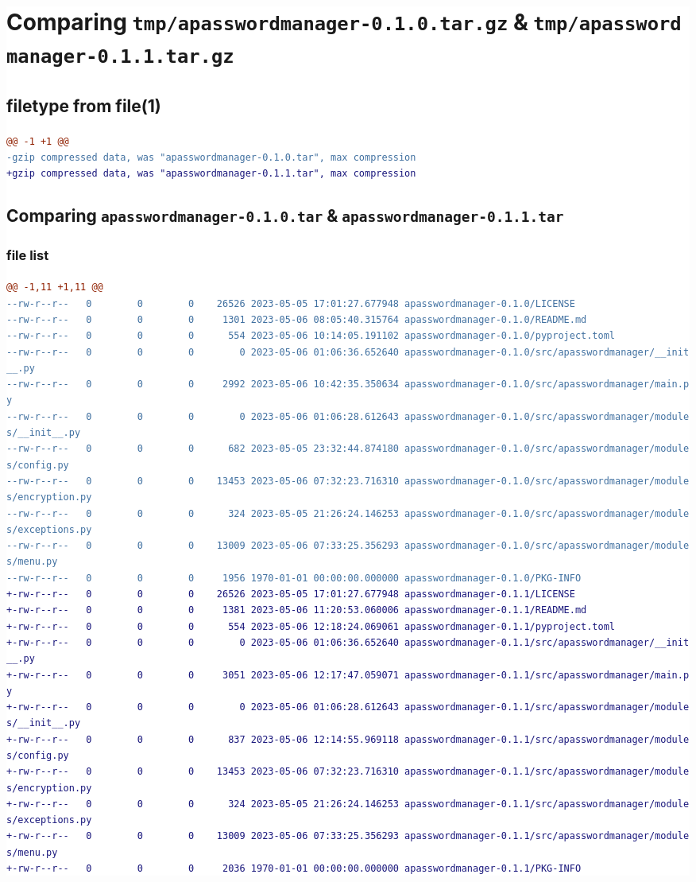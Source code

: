 # Comparing `tmp/apasswordmanager-0.1.0.tar.gz` & `tmp/apasswordmanager-0.1.1.tar.gz`

## filetype from file(1)

```diff
@@ -1 +1 @@
-gzip compressed data, was "apasswordmanager-0.1.0.tar", max compression
+gzip compressed data, was "apasswordmanager-0.1.1.tar", max compression
```

## Comparing `apasswordmanager-0.1.0.tar` & `apasswordmanager-0.1.1.tar`

### file list

```diff
@@ -1,11 +1,11 @@
--rw-r--r--   0        0        0    26526 2023-05-05 17:01:27.677948 apasswordmanager-0.1.0/LICENSE
--rw-r--r--   0        0        0     1301 2023-05-06 08:05:40.315764 apasswordmanager-0.1.0/README.md
--rw-r--r--   0        0        0      554 2023-05-06 10:14:05.191102 apasswordmanager-0.1.0/pyproject.toml
--rw-r--r--   0        0        0        0 2023-05-06 01:06:36.652640 apasswordmanager-0.1.0/src/apasswordmanager/__init__.py
--rw-r--r--   0        0        0     2992 2023-05-06 10:42:35.350634 apasswordmanager-0.1.0/src/apasswordmanager/main.py
--rw-r--r--   0        0        0        0 2023-05-06 01:06:28.612643 apasswordmanager-0.1.0/src/apasswordmanager/modules/__init__.py
--rw-r--r--   0        0        0      682 2023-05-05 23:32:44.874180 apasswordmanager-0.1.0/src/apasswordmanager/modules/config.py
--rw-r--r--   0        0        0    13453 2023-05-06 07:32:23.716310 apasswordmanager-0.1.0/src/apasswordmanager/modules/encryption.py
--rw-r--r--   0        0        0      324 2023-05-05 21:26:24.146253 apasswordmanager-0.1.0/src/apasswordmanager/modules/exceptions.py
--rw-r--r--   0        0        0    13009 2023-05-06 07:33:25.356293 apasswordmanager-0.1.0/src/apasswordmanager/modules/menu.py
--rw-r--r--   0        0        0     1956 1970-01-01 00:00:00.000000 apasswordmanager-0.1.0/PKG-INFO
+-rw-r--r--   0        0        0    26526 2023-05-05 17:01:27.677948 apasswordmanager-0.1.1/LICENSE
+-rw-r--r--   0        0        0     1381 2023-05-06 11:20:53.060006 apasswordmanager-0.1.1/README.md
+-rw-r--r--   0        0        0      554 2023-05-06 12:18:24.069061 apasswordmanager-0.1.1/pyproject.toml
+-rw-r--r--   0        0        0        0 2023-05-06 01:06:36.652640 apasswordmanager-0.1.1/src/apasswordmanager/__init__.py
+-rw-r--r--   0        0        0     3051 2023-05-06 12:17:47.059071 apasswordmanager-0.1.1/src/apasswordmanager/main.py
+-rw-r--r--   0        0        0        0 2023-05-06 01:06:28.612643 apasswordmanager-0.1.1/src/apasswordmanager/modules/__init__.py
+-rw-r--r--   0        0        0      837 2023-05-06 12:14:55.969118 apasswordmanager-0.1.1/src/apasswordmanager/modules/config.py
+-rw-r--r--   0        0        0    13453 2023-05-06 07:32:23.716310 apasswordmanager-0.1.1/src/apasswordmanager/modules/encryption.py
+-rw-r--r--   0        0        0      324 2023-05-05 21:26:24.146253 apasswordmanager-0.1.1/src/apasswordmanager/modules/exceptions.py
+-rw-r--r--   0        0        0    13009 2023-05-06 07:33:25.356293 apasswordmanager-0.1.1/src/apasswordmanager/modules/menu.py
+-rw-r--r--   0        0        0     2036 1970-01-01 00:00:00.000000 apasswordmanager-0.1.1/PKG-INFO
```